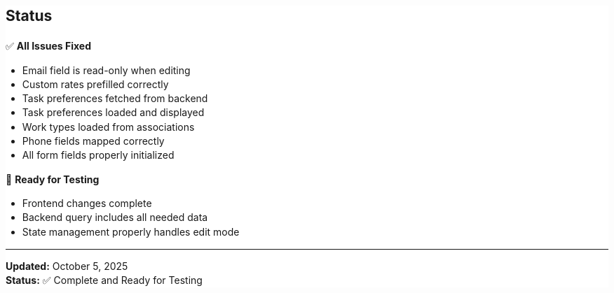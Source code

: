 
## Status

✅ **All Issues Fixed**
- Email field is read-only when editing
- Custom rates prefilled correctly
- Task preferences fetched from backend
- Task preferences loaded and displayed
- Work types loaded from associations
- Phone fields mapped correctly
- All form fields properly initialized

🎯 **Ready for Testing**
- Frontend changes complete
- Backend query includes all needed data
- State management properly handles edit mode

---

**Updated:** October 5, 2025  
**Status:** ✅ Complete and Ready for Testing

